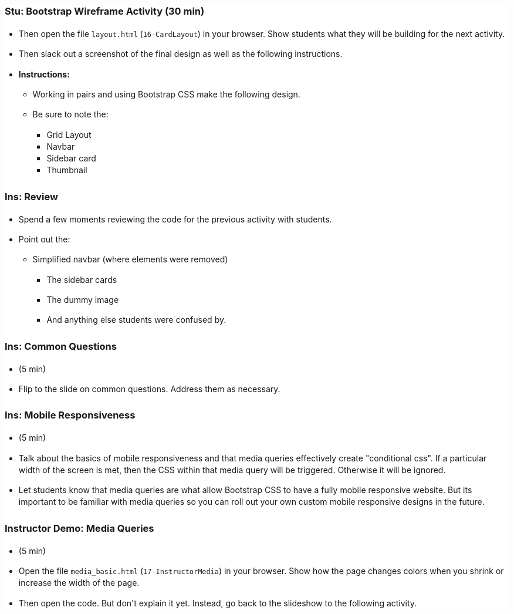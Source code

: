 ### Stu: Bootstrap Wireframe Activity (30 min)

- Then open the file `layout.html` (`16-CardLayout`) in your browser. Show students what they will be building for the next activity.

- Then slack out a screenshot of the final design as well as the following instructions.

- **Instructions:**

  - Working in pairs and using Bootstrap CSS make the following design.

  - Be sure to note the:

    - Grid Layout
    - Navbar
    - Sidebar card
    - Thumbnail

### Ins: Review

- Spend a few moments reviewing the code for the previous activity with students.

- Point out the:

  - Simplified navbar (where elements were removed)

    - The sidebar cards

    - The dummy image

    - And anything else students were confused by.

### Ins: Common Questions

 - (5 min)

- Flip to the slide on common questions. Address them as necessary.

### Ins: Mobile Responsiveness

 - (5 min)

- Talk about the basics of mobile responsiveness and that media queries effectively create "conditional css". If a particular width of the screen is met, then the CSS within that media query will be triggered. Otherwise it will be ignored.

- Let students know that media queries are what allow Bootstrap CSS to have a fully mobile responsive website. But its important to be familiar with media queries so you can roll out your own custom mobile responsive designs in the future.

### Instructor Demo: Media Queries

 - (5 min)

- Open the file `media_basic.html` (`17-InstructorMedia`) in your browser. Show how the page changes colors when you shrink or increase the width of the page.

- Then open the code. But don't explain it yet. Instead, go back to the slideshow to the following activity.
